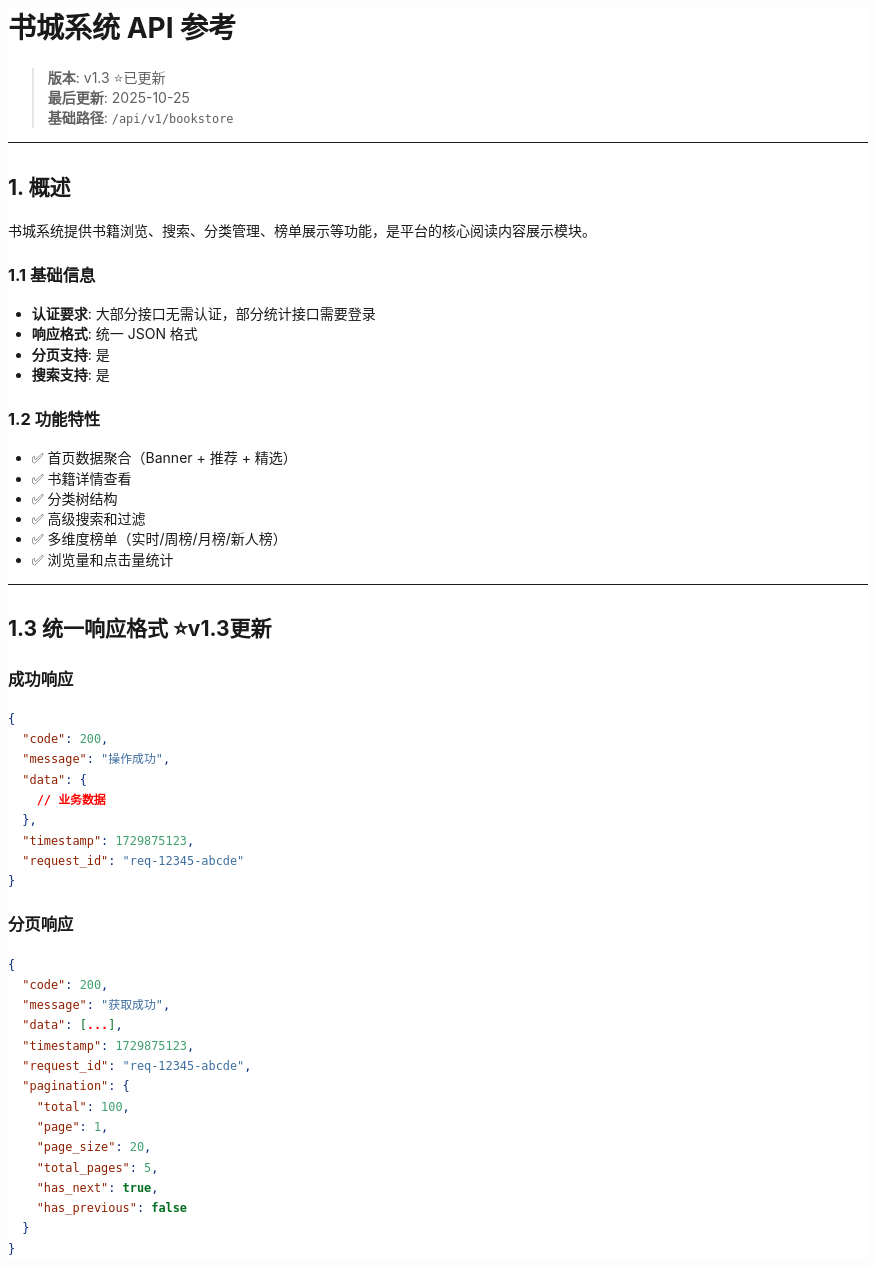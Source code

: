 # 书城系统 API 参考

> **版本**: v1.3 ⭐️已更新  
> **最后更新**: 2025-10-25  
> **基础路径**: `/api/v1/bookstore`

---

## 1. 概述

书城系统提供书籍浏览、搜索、分类管理、榜单展示等功能，是平台的核心阅读内容展示模块。

### 1.1 基础信息

- **认证要求**: 大部分接口无需认证，部分统计接口需要登录
- **响应格式**: 统一 JSON 格式
- **分页支持**: 是
- **搜索支持**: 是

### 1.2 功能特性

- ✅ 首页数据聚合（Banner + 推荐 + 精选）
- ✅ 书籍详情查看
- ✅ 分类树结构
- ✅ 高级搜索和过滤
- ✅ 多维度榜单（实时/周榜/月榜/新人榜）
- ✅ 浏览量和点击量统计

---

## 1.3 统一响应格式 ⭐️v1.3更新

### 成功响应
```json
{
  "code": 200,
  "message": "操作成功",
  "data": {
    // 业务数据
  },
  "timestamp": 1729875123,
  "request_id": "req-12345-abcde"
}
```

### 分页响应
```json
{
  "code": 200,
  "message": "获取成功",
  "data": [...],
  "timestamp": 1729875123,
  "request_id": "req-12345-abcde",
  "pagination": {
    "total": 100,
    "page": 1,
    "page_size": 20,
    "total_pages": 5,
    "has_next": true,
    "has_previous": false
  }
}
```